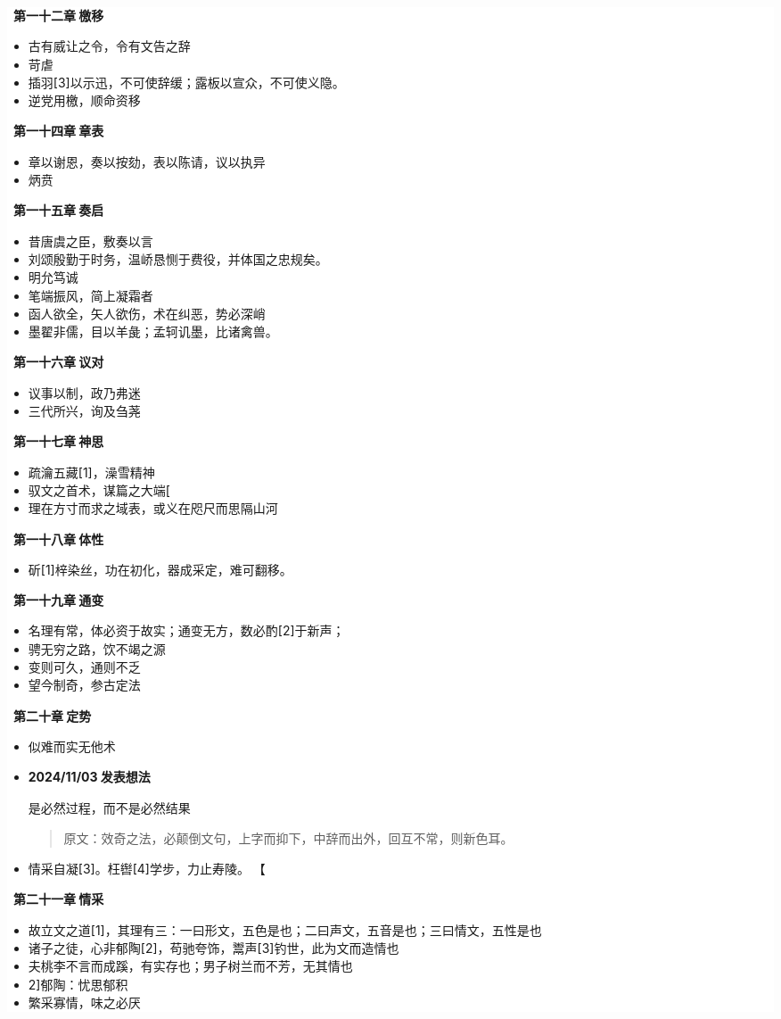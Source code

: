  **第一十二章 檄移**

- 古有威让之令，令有文告之辞
- 苛虐
- 插羽[3]以示迅，不可使辞缓；露板以宣众，不可使义隐。
- 逆党用檄，顺命资移

 **第一十四章 章表**

- 章以谢恩，奏以按劾，表以陈请，议以执异
- 炳贲

 **第一十五章 奏启**

- 昔唐虞之臣，敷奏以言
- 刘颂殷勤于时务，温峤恳恻于费役，并体国之忠规矣。
- 明允笃诚
- 笔端振风，简上凝霜者
- 函人欲全，矢人欲伤，术在纠恶，势必深峭
- 墨翟非儒，目以羊彘；孟轲讥墨，比诸禽兽。

 **第一十六章 议对**

- 议事以制，政乃弗迷
- 三代所兴，询及刍荛

 **第一十七章 神思**

- 疏瀹五藏[1]，澡雪精神
- 驭文之首术，谋篇之大端[
- 理在方寸而求之域表，或义在咫尺而思隔山河

 **第一十八章 体性**

- 斫[1]梓染丝，功在初化，器成采定，难可翻移。

 **第一十九章 通变**

- 名理有常，体必资于故实；通变无方，数必酌[2]于新声；
- 骋无穷之路，饮不竭之源
- 变则可久，通则不乏
- 望今制奇，参古定法

 **第二十章 定势**

- 似难而实无他术

- **2024/11/03 发表想法**

  是必然过程，而不是必然结果

  > 原文：效奇之法，必颠倒文句，上字而抑下，中辞而出外，回互不常，则新色耳。

- 情采自凝[3]。枉辔[4]学步，力止寿陵。    【

 **第二十一章 情采**

- 故立文之道[1]，其理有三：一曰形文，五色是也；二曰声文，五音是也；三曰情文，五性是也
- 诸子之徒，心非郁陶[2]，苟驰夸饰，鬻声[3]钓世，此为文而造情也
- 夫桃李不言而成蹊，有实存也；男子树兰而不芳，无其情也
- 2]郁陶：忧思郁积
- 繁采寡情，味之必厌
